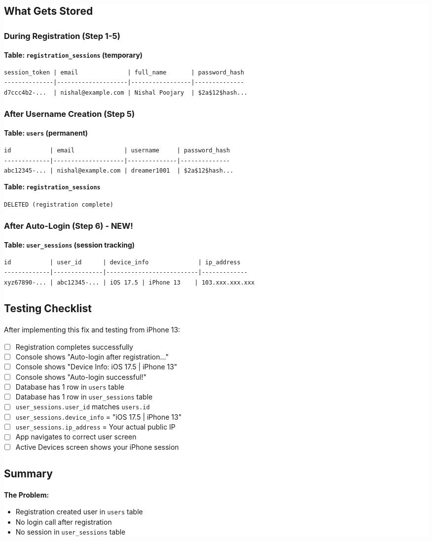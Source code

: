 ## What Gets Stored

### During Registration (Step 1-5)

**Table: `registration_sessions` (temporary)**
```
session_token | email              | full_name       | password_hash
--------------|--------------------|-----------------|--------------
d7ccc4b2-...  | nishal@example.com | Nishal Poojary  | $2a$12$hash...
```

### After Username Creation (Step 5)

**Table: `users` (permanent)**
```
id           | email              | username     | password_hash
-------------|--------------------|--------------|--------------
abc12345-... | nishal@example.com | dreamer1001  | $2a$12$hash...
```

**Table: `registration_sessions`**
```
DELETED (registration complete)
```

### After Auto-Login (Step 6) - NEW!

**Table: `user_sessions` (session tracking)**
```
id           | user_id      | device_info              | ip_address
-------------|--------------|--------------------------|-------------
xyz67890-... | abc12345-... | iOS 17.5 | iPhone 13    | 103.xxx.xxx.xxx
```

## Testing Checklist

After implementing this fix and testing from iPhone 13:

- [ ] Registration completes successfully
- [ ] Console shows "Auto-login after registration..."
- [ ] Console shows "Device Info: iOS 17.5 | iPhone 13"
- [ ] Console shows "Auto-login successful!"
- [ ] Database has 1 row in `users` table
- [ ] Database has 1 row in `user_sessions` table
- [ ] `user_sessions.user_id` matches `users.id`
- [ ] `user_sessions.device_info` = "iOS 17.5 | iPhone 13"
- [ ] `user_sessions.ip_address` = Your actual public IP
- [ ] App navigates to correct user screen
- [ ] Active Devices screen shows your iPhone session

## Summary

**The Problem:**
- Registration created user in `users` table
- No login call after registration
- No session in `user_sessions` table
